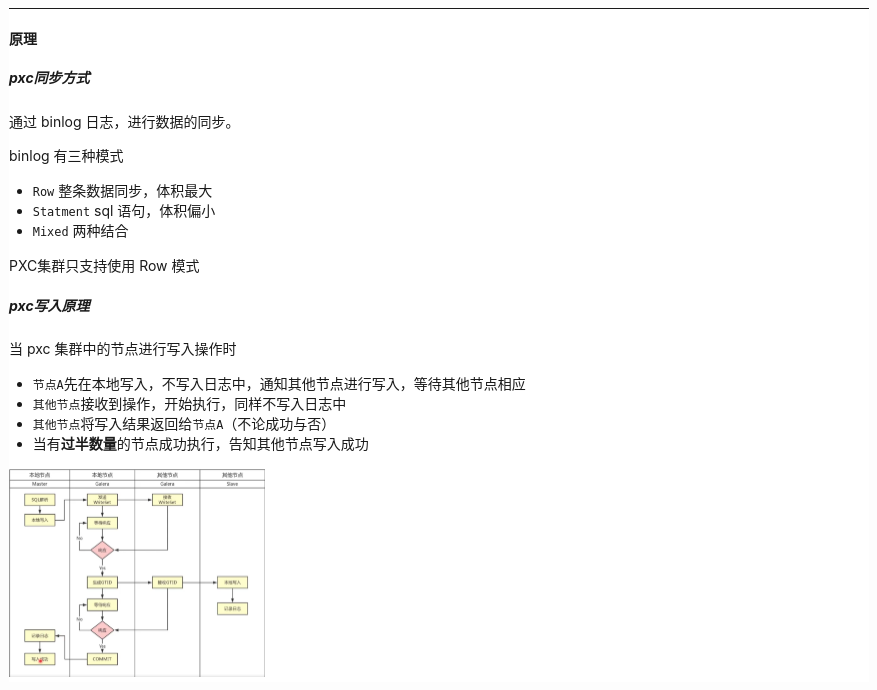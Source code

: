 -----

#### 原理

##### pxc同步方式

通过 binlog 日志，进行数据的同步。

binlog 有三种模式

- `Row` 整条数据同步，体积最大
- `Statment`  sql 语句，体积偏小
- `Mixed` 两种结合

PXC集群只支持使用 Row 模式

##### pxc写入原理

当 pxc 集群中的节点进行写入操作时

- `节点A`先在本地写入，不写入日志中，通知其他节点进行写入，等待其他节点相应
- `其他节点`接收到操作，开始执行，同样不写入日志中
- `其他节点`将写入结果返回给`节点A`（不论成功与否）
- 当有**过半数量**的节点成功执行，告知其他节点写入成功

<img src="MySQL PXC.assets/image-20210228205848866.png" alt="image-20210228205848866" style="zoom:25%;" />
